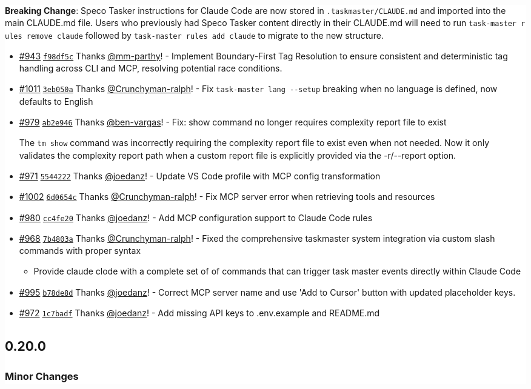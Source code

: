   **Breaking Change**: Speco Tasker instructions for Claude Code are now stored in `.taskmaster/CLAUDE.md` and imported into the main CLAUDE.md file. Users who previously had Speco Tasker content directly in their CLAUDE.md will need to run `task-master rules remove claude` followed by `task-master rules add claude` to migrate to the new structure.

- [#943](https://github.com/mcontheway/speco-tasker/pull/943) [`f98df5c`](https://github.com/mcontheway/speco-tasker/commit/f98df5c0fdb253b2b55d4278c11d626529c4dba4) Thanks [@mm-parthy](https://github.com/mm-parthy)! - Implement Boundary-First Tag Resolution to ensure consistent and deterministic tag handling across CLI and MCP, resolving potential race conditions.

- [#1011](https://github.com/mcontheway/speco-tasker/pull/1011) [`3eb050a`](https://github.com/mcontheway/speco-tasker/commit/3eb050aaddb90fca1a04517e2ee24f73934323be) Thanks [@Crunchyman-ralph](https://github.com/Crunchyman-ralph)! - Fix `task-master lang --setup` breaking when no language is defined, now defaults to English

- [#979](https://github.com/mcontheway/speco-tasker/pull/979) [`ab2e946`](https://github.com/mcontheway/speco-tasker/commit/ab2e94608749a2f148118daa0443bd32bca6e7a1) Thanks [@ben-vargas](https://github.com/ben-vargas)! - Fix: show command no longer requires complexity report file to exist

  The `tm show` command was incorrectly requiring the complexity report file to exist even when not needed. Now it only validates the complexity report path when a custom report file is explicitly provided via the -r/--report option.

- [#971](https://github.com/mcontheway/speco-tasker/pull/971) [`5544222`](https://github.com/mcontheway/speco-tasker/commit/55442226d0aa4870470d2a9897f5538d6a0e329e) Thanks [@joedanz](https://github.com/joedanz)! - Update VS Code profile with MCP config transformation

- [#1002](https://github.com/mcontheway/speco-tasker/pull/1002) [`6d0654c`](https://github.com/mcontheway/speco-tasker/commit/6d0654cb4191cee794e1c8cbf2b92dc33d4fb410) Thanks [@Crunchyman-ralph](https://github.com/Crunchyman-ralph)! - Fix MCP server error when retrieving tools and resources

- [#980](https://github.com/mcontheway/speco-tasker/pull/980) [`cc4fe20`](https://github.com/mcontheway/speco-tasker/commit/cc4fe205fb468e7144c650acc92486df30731560) Thanks [@joedanz](https://github.com/joedanz)! - Add MCP configuration support to Claude Code rules

- [#968](https://github.com/mcontheway/speco-tasker/pull/968) [`7b4803a`](https://github.com/mcontheway/speco-tasker/commit/7b4803a479105691c7ed032fd878fe3d48d82724) Thanks [@Crunchyman-ralph](https://github.com/Crunchyman-ralph)! - Fixed the comprehensive taskmaster system integration via custom slash commands with proper syntax
  - Provide claude clode with a complete set of of commands that can trigger task master events directly within Claude Code

- [#995](https://github.com/mcontheway/speco-tasker/pull/995) [`b78de8d`](https://github.com/mcontheway/speco-tasker/commit/b78de8dbb4d6dc93b48e2f81c32960ef069736ed) Thanks [@joedanz](https://github.com/joedanz)! - Correct MCP server name and use 'Add to Cursor' button with updated placeholder keys.

- [#972](https://github.com/mcontheway/speco-tasker/pull/972) [`1c7badf`](https://github.com/mcontheway/speco-tasker/commit/1c7badff2f5c548bfa90a3b2634e63087a382a84) Thanks [@joedanz](https://github.com/joedanz)! - Add missing API keys to .env.example and README.md

## 0.20.0

### Minor Changes
